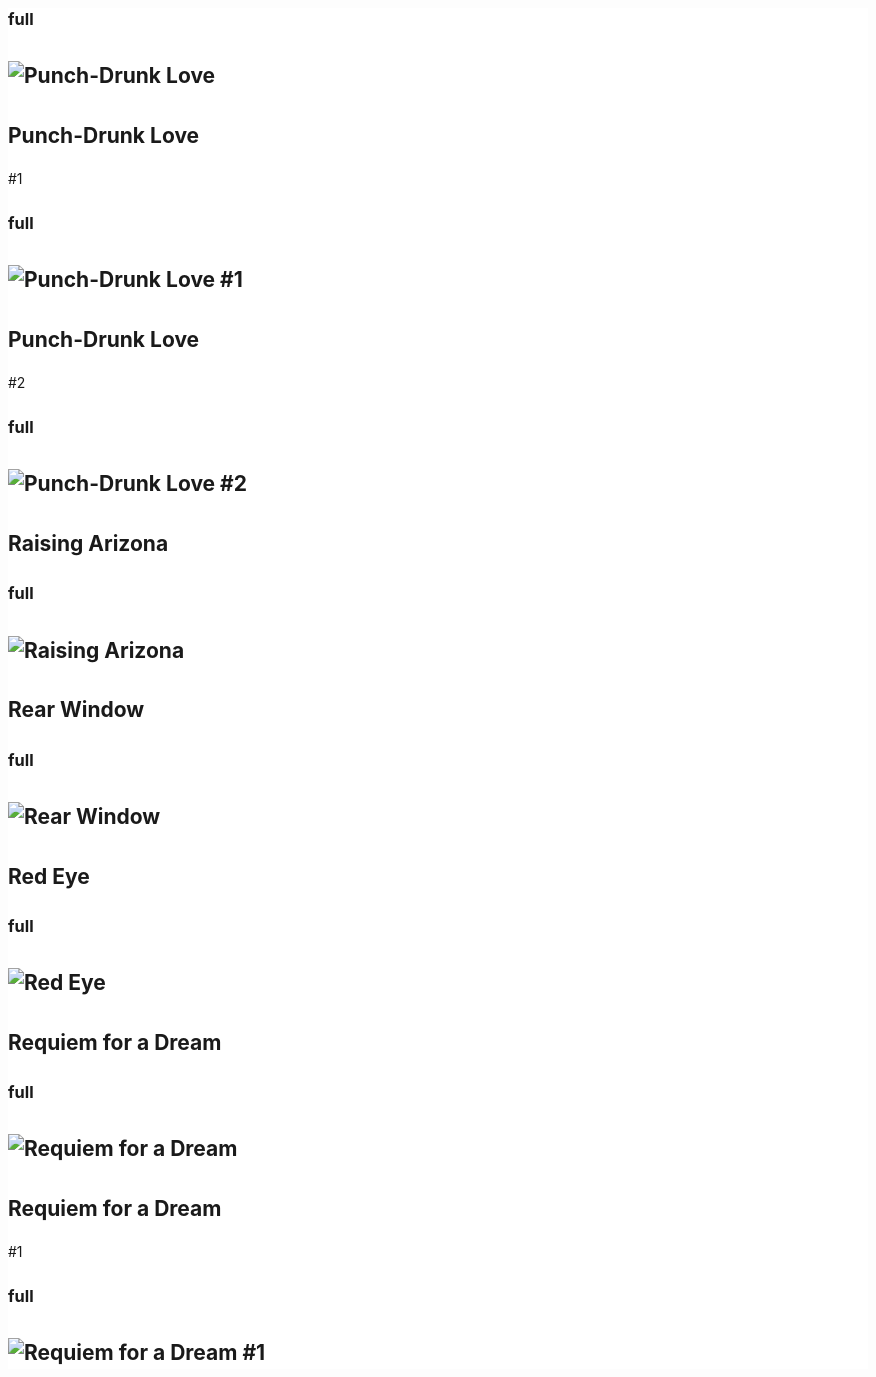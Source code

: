 ### full
![Punch-Drunk Love
](previews/filmandcolor_PunchDrunkLove_full.png)
---
## Punch-Drunk Love
 #1
### full
![Punch-Drunk Love
 #1](previews/filmandcolor_PunchDrunkLove1_full.png)
---
## Punch-Drunk Love
 #2
### full
![Punch-Drunk Love
 #2](previews/filmandcolor_PunchDrunkLove2_full.png)
---
## Raising Arizona

### full
![Raising Arizona
](previews/filmandcolor_RaisingArizona_full.png)
---
## Rear Window

### full
![Rear Window
](previews/filmandcolor_RearWindow_full.png)
---
## Red Eye

### full
![Red Eye
](previews/filmandcolor_RedEye_full.png)
---
## Requiem for a Dream

### full
![Requiem for a Dream
](previews/filmandcolor_RequiemforaDream_full.png)
---
## Requiem for a Dream
 #1
### full
![Requiem for a Dream
 #1](previews/filmandcolor_RequiemforaDream1_full.png)
---